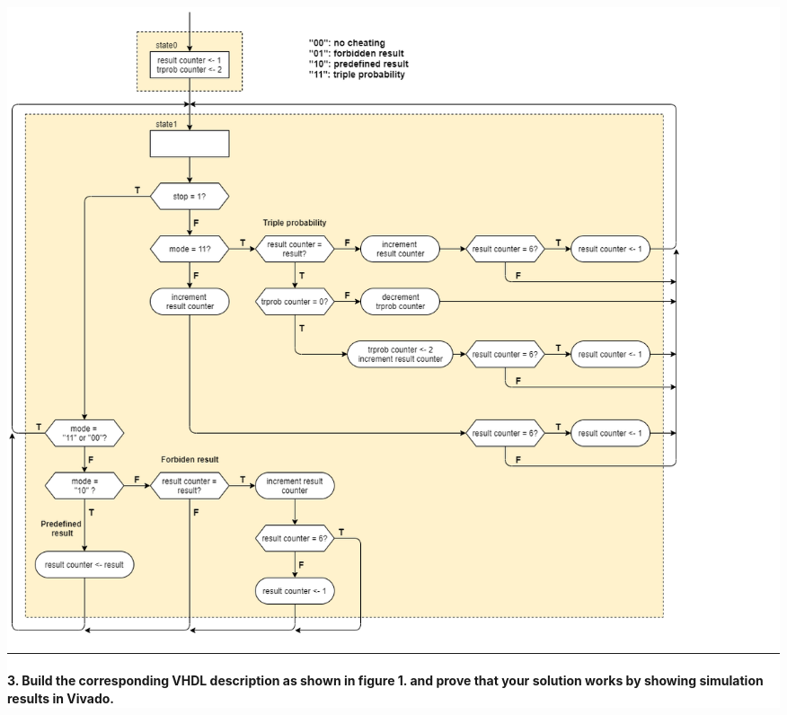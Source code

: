 <img src="/Resources/images/w2d2_ASMD_modes.png" height="700">

-------

#### 3. Build the corresponding VHDL description as shown in figure 1. and prove that your solution works by showing simulation results in Vivado.
